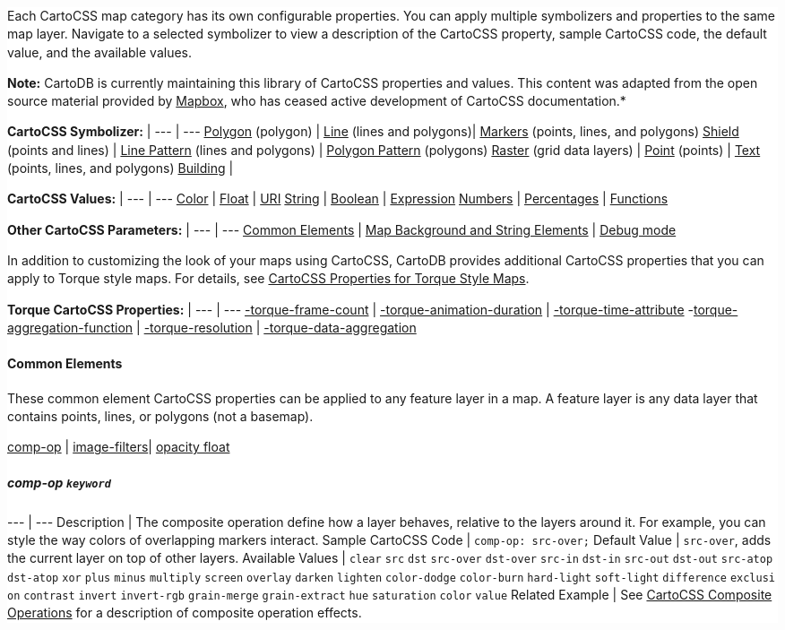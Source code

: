 

Each CartoCSS map category has its own configurable properties. You can apply multiple symbolizers and properties to the same map layer. Navigate to a selected symbolizer to view a description of the CartoCSS property, sample CartoCSS code, the default value, and the available values. 

**Note:** CartoDB is currently maintaining this library of CartoCSS properties and values. This content was adapted from the open source material provided by [Mapbox](https://github.com/mapbox/carto/blob/master/docs/latest.md), who has ceased active development of CartoCSS documentation.*


**CartoCSS Symbolizer:** | 
--- | ---
[Polygon](#polygon) (polygon) | [Line](#line) (lines and polygons)| [Markers](#markers) (points, lines, and polygons)
[Shield](#shield) (points and lines) | [Line Pattern](#line-pattern) (lines and polygons) | [Polygon Pattern](#polygon-pattern) (polygons) 
[Raster](#raster) (grid data layers) | [Point](#point) (points) | [Text](#text) (points, lines, and polygons)
[Building](#building) |

**CartoCSS Values:** | 
--- | ---
[Color](#color) | [Float](#float) | [URI](#uri)
[String](#string) | [Boolean](#boolean) | [Expression](#expression)
[Numbers](#numbers) | [Percentages](#percentages) | [Functions](#functions)

**Other CartoCSS Parameters:** | 
--- | ---
[Common Elements](#common-elements) | [Map Background and String Elements](#map-background-and-string-elements) | [Debug mode](#debug-mode-string)

In addition to customizing the look of your maps using CartoCSS, CartoDB provides additional CartoCSS properties that you can apply to Torque style maps. For details, see [CartoCSS Properties for Torque Style Maps](cartodb-editor.html#cartocss-properties-for-torque-style-maps).

**Torque CartoCSS Properties:** | 
--- | ---
[-torque-frame-count](#torque-frame-count-number) | [-torque-animation-duration](#torque-animation-duration-number) | [-torque-time-attribute](#torque-time-attribute-string)
-[torque-aggregation-function](#torque-aggregation-function-keyword) | [-torque-resolution](#torque-resolution-float) | [-torque-data-aggregation](#torque-data-aggregation-keyword)


#### Common Elements

These common element CartoCSS properties can be applied to any feature layer in a map. A feature layer is any data layer that contains points, lines, or polygons (not a basemap). 

[comp-op](#comp-op-keyword) | [image-filters](#image-filters-functions)| [opacity float](#opacity-float)

##### comp-op `keyword`

--- | ---
Description | The composite operation define how a layer behaves, relative to the layers around it. For example, you can style the way colors of overlapping markers interact. 
Sample CartoCSS Code | `comp-op: src-over;`
Default Value | `src-over`, adds the current layer on top of other layers.
Available Values | `clear` `src` `dst` `src-over` `dst-over` `src-in` `dst-in` `src-out` `dst-out` `src-atop` `dst-atop` `xor` `plus` `minus` `multiply` `screen` `overlay` `darken` `lighten` `color-dodge` `color-burn` `hard-light` `soft-light` `difference` `exclusion` `contrast` `invert` `invert-rgb` `grain-merge` `grain-extract` `hue` `saturation` `color` `value`
Related Example |  See [CartoCSS Composite Operations](cartodb-editor.html#cartocss-composite-operations) for a description of composite operation effects.  
